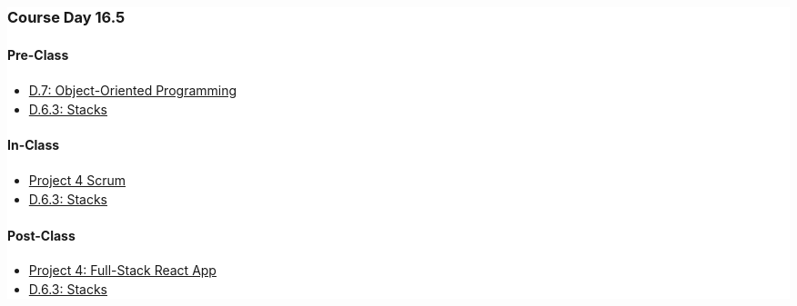 ### Course Day 16.5

#### Pre-Class

* [D.7: Object-Oriented Programming](../../data-structures-and-algorithms/d.8-intro-to-object-oriented-programming.md)
* [D.6.3: Stacks](../../data-structures-and-algorithms/d.6-data-structures/d.6.3-stacks.md)

#### In-Class

* [Project 4 Scrum](../../course-logistics/course-methodology.md#project-scrums)
* [D.6.3: Stacks](../../data-structures-and-algorithms/d.6-data-structures/d.6.3-stacks.md)

#### Post-Class

* [Project 4: Full-Stack React App](../../projects/project-4-full-stack-react-app.md)
* [D.6.3: Stacks](../../data-structures-and-algorithms/d.6-data-structures/d.6.3-stacks.md)

